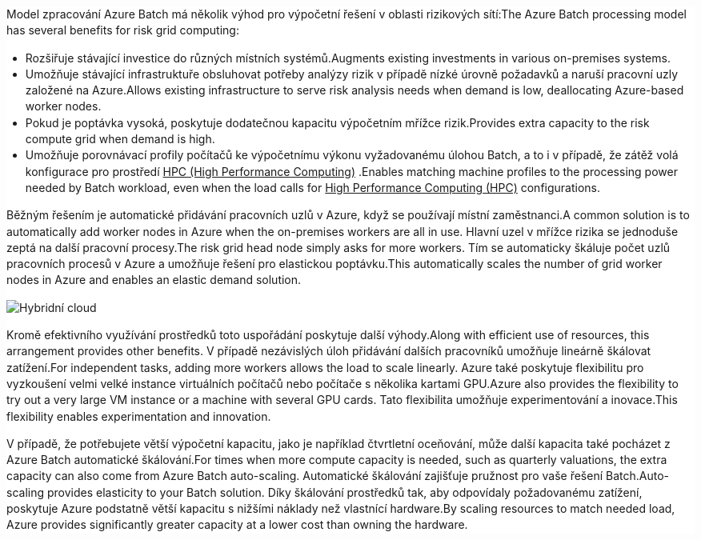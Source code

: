 <span data-ttu-id="188e4-158">Model zpracování Azure Batch má několik výhod pro výpočetní řešení v oblasti rizikových sítí:</span><span class="sxs-lookup"><span data-stu-id="188e4-158">The Azure Batch processing model has several benefits for risk grid computing:</span></span>

- <span data-ttu-id="188e4-159">Rozšiřuje stávající investice do různých místních systémů.</span><span class="sxs-lookup"><span data-stu-id="188e4-159">Augments existing investments in various on-premises systems.</span></span>
- <span data-ttu-id="188e4-160">Umožňuje stávající infrastruktuře obsluhovat potřeby analýzy rizik v případě nízké úrovně požadavků a naruší pracovní uzly založené na Azure.</span><span class="sxs-lookup"><span data-stu-id="188e4-160">Allows existing infrastructure to serve risk analysis needs when demand is low, deallocating Azure-based worker nodes.</span></span>
- <span data-ttu-id="188e4-161">Pokud je poptávka vysoká, poskytuje dodatečnou kapacitu výpočetním mřížce rizik.</span><span class="sxs-lookup"><span data-stu-id="188e4-161">Provides extra capacity to the risk compute grid when demand is high.</span></span>
- <span data-ttu-id="188e4-162">Umožňuje porovnávací profily počítačů ke výpočetnímu výkonu vyžadovanému úlohou Batch, a to i v případě, že zátěž volá konfigurace pro prostředí [HPC (High Performance Computing)](/azure/virtual-machines/windows/hpcpack-cluster-options?WT.mc_id=gridbank-docs-dastarr) .</span><span class="sxs-lookup"><span data-stu-id="188e4-162">Enables matching machine profiles to the processing power needed by Batch workload, even when the load calls for [High Performance Computing (HPC)](/azure/virtual-machines/windows/hpcpack-cluster-options?WT.mc_id=gridbank-docs-dastarr) configurations.</span></span>

<span data-ttu-id="188e4-163">Běžným řešením je automatické přidávání pracovních uzlů v Azure, když se používají místní zaměstnanci.</span><span class="sxs-lookup"><span data-stu-id="188e4-163">A common solution is to automatically add worker nodes in Azure when the on-premises workers are all in use.</span></span> <span data-ttu-id="188e4-164">Hlavní uzel v mřížce rizika se jednoduše zeptá na další pracovní procesy.</span><span class="sxs-lookup"><span data-stu-id="188e4-164">The risk grid head node simply asks for more workers.</span></span> <span data-ttu-id="188e4-165">Tím se automaticky škáluje počet uzlů pracovních procesů v Azure a umožňuje řešení pro elastickou poptávku.</span><span class="sxs-lookup"><span data-stu-id="188e4-165">This automatically scales the number of grid worker nodes in Azure and enables an elastic demand solution.</span></span>

![Hybridní cloud](./assets/risk-grid-compute-assets/03-hybrid-cloud.png)

<span data-ttu-id="188e4-167">Kromě efektivního využívání prostředků toto uspořádání poskytuje další výhody.</span><span class="sxs-lookup"><span data-stu-id="188e4-167">Along with efficient use of resources, this arrangement provides other benefits.</span></span> <span data-ttu-id="188e4-168">V případě nezávislých úloh přidávání dalších pracovníků umožňuje lineárně škálovat zatížení.</span><span class="sxs-lookup"><span data-stu-id="188e4-168">For independent tasks, adding more workers allows the load to scale linearly.</span></span> <span data-ttu-id="188e4-169">Azure také poskytuje flexibilitu pro vyzkoušení velmi velké instance virtuálních počítačů nebo počítače s několika kartami GPU.</span><span class="sxs-lookup"><span data-stu-id="188e4-169">Azure also provides the flexibility to try out a very large VM instance or a machine with several GPU cards.</span></span> <span data-ttu-id="188e4-170">Tato flexibilita umožňuje experimentování a inovace.</span><span class="sxs-lookup"><span data-stu-id="188e4-170">This flexibility enables experimentation and innovation.</span></span>

<span data-ttu-id="188e4-171">V případě, že potřebujete větší výpočetní kapacitu, jako je například čtvrtletní oceňování, může další kapacita také pocházet z Azure Batch automatické škálování.</span><span class="sxs-lookup"><span data-stu-id="188e4-171">For times when more compute capacity is needed, such as quarterly valuations, the extra capacity can also come from Azure Batch auto-scaling.</span></span> <span data-ttu-id="188e4-172">Automatické škálování zajišťuje pružnost pro vaše řešení Batch.</span><span class="sxs-lookup"><span data-stu-id="188e4-172">Auto-scaling provides elasticity to your Batch solution.</span></span> <span data-ttu-id="188e4-173">Díky škálování prostředků tak, aby odpovídaly požadovanému zatížení, poskytuje Azure podstatně větší kapacitu s nižšími náklady než vlastnící hardware.</span><span class="sxs-lookup"><span data-stu-id="188e4-173">By scaling resources to match needed load, Azure provides significantly greater capacity at a lower cost than owning the hardware.</span></span>
